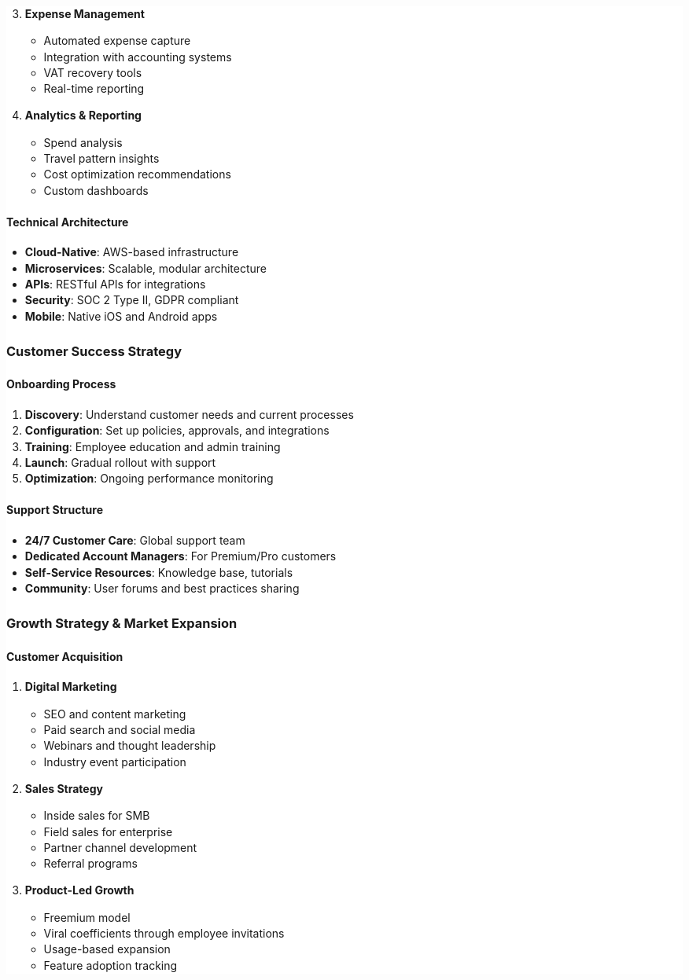 3. **Expense Management**
   - Automated expense capture
   - Integration with accounting systems
   - VAT recovery tools
   - Real-time reporting

4. **Analytics & Reporting**
   - Spend analysis
   - Travel pattern insights
   - Cost optimization recommendations
   - Custom dashboards

#### Technical Architecture
- **Cloud-Native**: AWS-based infrastructure
- **Microservices**: Scalable, modular architecture
- **APIs**: RESTful APIs for integrations
- **Security**: SOC 2 Type II, GDPR compliant
- **Mobile**: Native iOS and Android apps

### Customer Success Strategy

#### Onboarding Process
1. **Discovery**: Understand customer needs and current processes
2. **Configuration**: Set up policies, approvals, and integrations
3. **Training**: Employee education and admin training
4. **Launch**: Gradual rollout with support
5. **Optimization**: Ongoing performance monitoring

#### Support Structure
- **24/7 Customer Care**: Global support team
- **Dedicated Account Managers**: For Premium/Pro customers
- **Self-Service Resources**: Knowledge base, tutorials
- **Community**: User forums and best practices sharing

### Growth Strategy & Market Expansion

#### Customer Acquisition
1. **Digital Marketing**
   - SEO and content marketing
   - Paid search and social media
   - Webinars and thought leadership
   - Industry event participation

2. **Sales Strategy**
   - Inside sales for SMB
   - Field sales for enterprise
   - Partner channel development
   - Referral programs

3. **Product-Led Growth**
   - Freemium model
   - Viral coefficients through employee invitations
   - Usage-based expansion
   - Feature adoption tracking
